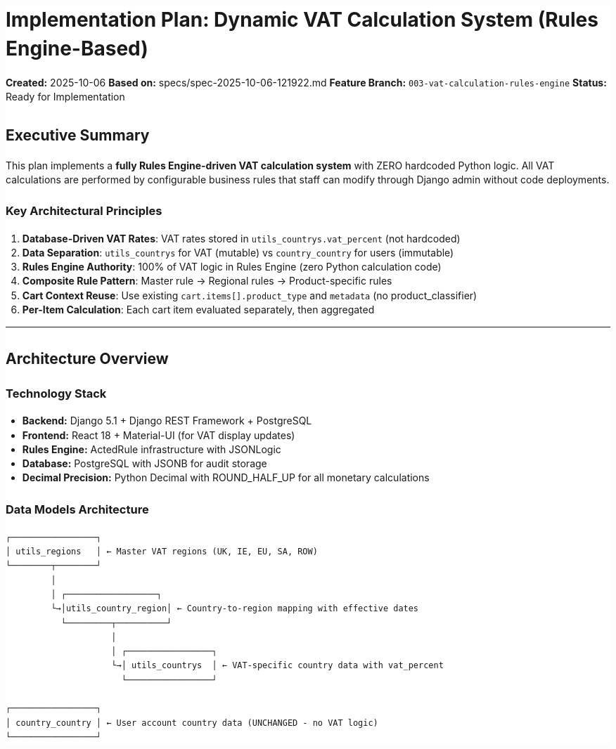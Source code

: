 # Implementation Plan: Dynamic VAT Calculation System (Rules Engine-Based)

**Created:** 2025-10-06
**Based on:** specs/spec-2025-10-06-121922.md
**Feature Branch:** `003-vat-calculation-rules-engine`
**Status:** Ready for Implementation

## Executive Summary

This plan implements a **fully Rules Engine-driven VAT calculation system** with ZERO hardcoded Python logic. All VAT calculations are performed by configurable business rules that staff can modify through Django admin without code deployments.

### Key Architectural Principles

1. **Database-Driven VAT Rates**: VAT rates stored in `utils_countrys.vat_percent` (not hardcoded)
2. **Data Separation**: `utils_countrys` for VAT (mutable) vs `country_country` for users (immutable)
3. **Rules Engine Authority**: 100% of VAT logic in Rules Engine (zero Python calculation code)
4. **Composite Rule Pattern**: Master rule → Regional rules → Product-specific rules
5. **Cart Context Reuse**: Use existing `cart.items[].product_type` and `metadata` (no product_classifier)
6. **Per-Item Calculation**: Each cart item evaluated separately, then aggregated

---

## Architecture Overview

### Technology Stack

- **Backend:** Django 5.1 + Django REST Framework + PostgreSQL
- **Frontend:** React 18 + Material-UI (for VAT display updates)
- **Rules Engine:** ActedRule infrastructure with JSONLogic
- **Database:** PostgreSQL with JSONB for audit storage
- **Decimal Precision:** Python Decimal with ROUND_HALF_UP for all monetary calculations

### Data Models Architecture

```
┌─────────────────┐
│ utils_regions   │ ← Master VAT regions (UK, IE, EU, SA, ROW)
└────────┬────────┘
         │
         │ ┌──────────────────┐
         └→│utils_country_region│ ← Country-to-region mapping with effective dates
           └─────────┬──────────┘
                     │
                     │ ┌─────────────────┐
                     └→│ utils_countrys  │ ← VAT-specific country data with vat_percent
                       └─────────────────┘

┌─────────────────┐
│ country_country │ ← User account country data (UNCHANGED - no VAT logic)
└─────────────────┘
```
